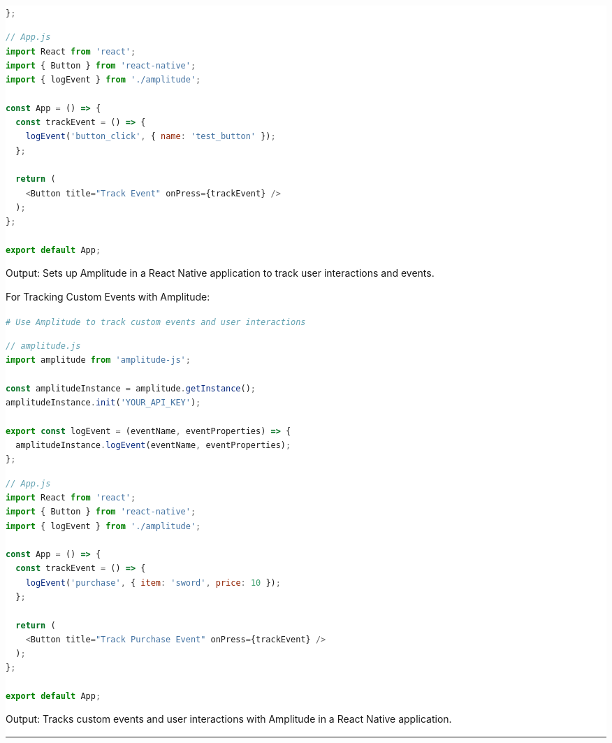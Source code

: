 ```js
};
```
```js
// App.js
import React from 'react';
import { Button } from 'react-native';
import { logEvent } from './amplitude';

const App = () => {
  const trackEvent = () => {
    logEvent('button_click', { name: 'test_button' });
  };

  return (
    <Button title="Track Event" onPress={trackEvent} />
  );
};

export default App;
```
Output: Sets up Amplitude in a React Native application to track user interactions and events.

For Tracking Custom Events with Amplitude:
```sh
# Use Amplitude to track custom events and user interactions
```
```js
// amplitude.js
import amplitude from 'amplitude-js';

const amplitudeInstance = amplitude.getInstance();
amplitudeInstance.init('YOUR_API_KEY');

export const logEvent = (eventName, eventProperties) => {
  amplitudeInstance.logEvent(eventName, eventProperties);
};
```
```js
// App.js
import React from 'react';
import { Button } from 'react-native';
import { logEvent } from './amplitude';

const App = () => {
  const trackEvent = () => {
    logEvent('purchase', { item: 'sword', price: 10 });
  };

  return (
    <Button title="Track Purchase Event" onPress={trackEvent} />
  );
};

export default App;
```
Output: Tracks custom events and user interactions with Amplitude in a React Native application.

---